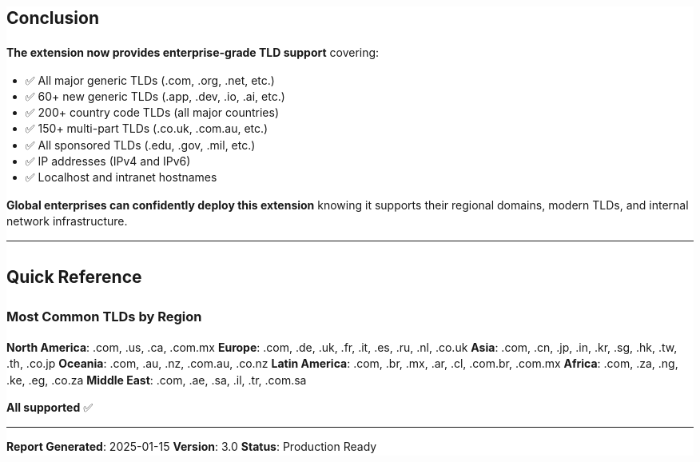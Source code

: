 ## Conclusion

**The extension now provides enterprise-grade TLD support** covering:
- ✅ All major generic TLDs (.com, .org, .net, etc.)
- ✅ 60+ new generic TLDs (.app, .dev, .io, .ai, etc.)
- ✅ 200+ country code TLDs (all major countries)
- ✅ 150+ multi-part TLDs (.co.uk, .com.au, etc.)
- ✅ All sponsored TLDs (.edu, .gov, .mil, etc.)
- ✅ IP addresses (IPv4 and IPv6)
- ✅ Localhost and intranet hostnames

**Global enterprises can confidently deploy this extension** knowing it supports their regional domains, modern TLDs, and internal network infrastructure.

---

## Quick Reference

### Most Common TLDs by Region

**North America**: .com, .us, .ca, .com.mx
**Europe**: .com, .de, .uk, .fr, .it, .es, .ru, .nl, .co.uk
**Asia**: .com, .cn, .jp, .in, .kr, .sg, .hk, .tw, .th, .co.jp
**Oceania**: .com, .au, .nz, .com.au, .co.nz
**Latin America**: .com, .br, .mx, .ar, .cl, .com.br, .com.mx
**Africa**: .com, .za, .ng, .ke, .eg, .co.za
**Middle East**: .com, .ae, .sa, .il, .tr, .com.sa

**All supported** ✅

---

**Report Generated**: 2025-01-15
**Version**: 3.0
**Status**: Production Ready
